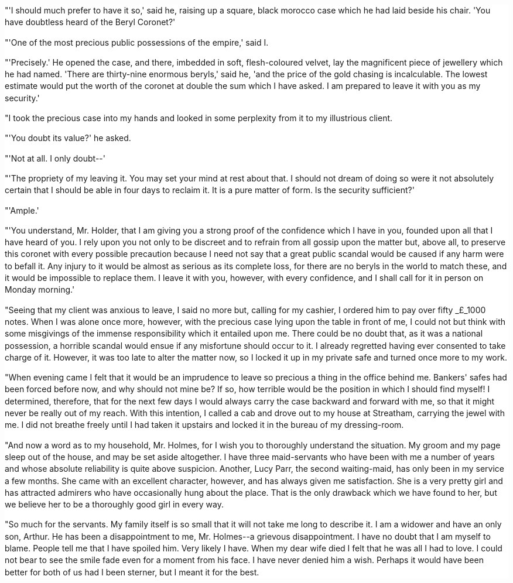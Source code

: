 "'I should much prefer to have it so,' said he, raising up a square, black morocco case which he had laid beside his chair. 'You have doubtless heard of the Beryl Coronet?'

"'One of the most precious public possessions of the empire,' said I. 

"'Precisely.' He opened the case, and there, imbedded in soft, flesh-coloured velvet, lay the magnificent piece of jewellery which he had named. 'There are thirty-nine enormous beryls,' said he, 'and the price of the gold chasing is incalculable. The lowest estimate would put the worth of the coronet at double the sum which I have asked. I am prepared to leave it with you as my security.'

"I took the precious case into my hands and looked in some perplexity from it to my illustrious client. 

"'You doubt its value?' he asked. 

"'Not at all. I only doubt--'

"'The propriety of my leaving it. You may set your mind at rest about that. I should not dream of doing so were it not absolutely certain that I should be able in four days to reclaim it. It is a pure matter of form. Is the security sufficient?'

"'Ample.'

"'You understand, Mr. Holder, that I am giving you a strong proof of the confidence which I have in you, founded upon all that I have heard of you. I rely upon you not only to be discreet and to refrain from all gossip upon the matter but, above all, to preserve this coronet with every possible precaution because I need not say that a great public scandal would be caused if any harm were to befall it. Any injury to it would be almost as serious as its complete loss, for there are no beryls in the world to match these, and it would be impossible to replace them. I leave it with you, however, with every confidence, and I shall call for it in person on Monday morning.'

"Seeing that my client was anxious to leave, I said no more but, calling for my cashier, I ordered him to pay over fifty _£_1000 notes. When I was alone once more, however, with the precious case lying upon the table in front of me, I could not but think with some misgivings of the immense responsibility which it entailed upon me. There could be no doubt that, as it was a national possession, a horrible scandal would ensue if any misfortune should occur to it. I already regretted having ever consented to take charge of it. However, it was too late to alter the matter now, so I locked it up in my private safe and turned once more to my work. 

"When evening came I felt that it would be an imprudence to leave so precious a thing in the office behind me. Bankers' safes had been forced before now, and why should not mine be? If so, how terrible would be the position in which I should find myself! I determined, therefore, that for the next few days I would always carry the case backward and forward with me, so that it might never be really out of my reach. With this intention, I called a cab and drove out to my house at Streatham, carrying the jewel with me. I did not breathe freely until I had taken it upstairs and locked it in the bureau of my dressing-room. 

"And now a word as to my household, Mr. Holmes, for I wish you to thoroughly understand the situation. My groom and my page sleep out of the house, and may be set aside altogether. I have three maid-servants who have been with me a number of years and whose absolute reliability is quite above suspicion. Another, Lucy Parr, the second waiting-maid, has only been in my service a few months. She came with an excellent character, however, and has always given me satisfaction. She is a very pretty girl and has attracted admirers who have occasionally hung about the place. That is the only drawback which we have found to her, but we believe her to be a thoroughly good girl in every way. 

"So much for the servants. My family itself is so small that it will not take me long to describe it. I am a widower and have an only son, Arthur. He has been a disappointment to me, Mr. Holmes--a grievous disappointment. I have no doubt that I am myself to blame. People tell me that I have spoiled him. Very likely I have. When my dear wife died I felt that he was all I had to love. I could not bear to see the smile fade even for a moment from his face. I have never denied him a wish. Perhaps it would have been better for both of us had I been sterner, but I meant it for the best. 
